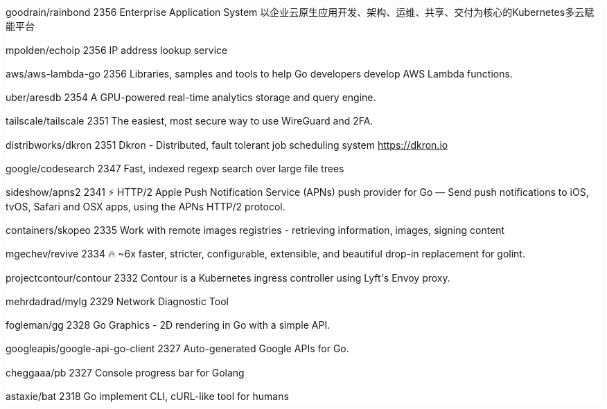
goodrain/rainbond                          2356
Enterprise Application System 以企业云原生应用开发、架构、运维、共享、交付为核心的Kubernetes多云赋能平台


mpolden/echoip                             2356
IP address lookup service


aws/aws-lambda-go                          2356
Libraries, samples and tools to help Go developers develop AWS Lambda functions.


uber/aresdb                                2354
A GPU-powered real-time analytics storage and query engine. 


tailscale/tailscale                        2351
The easiest, most secure way to use WireGuard and 2FA.


distribworks/dkron                         2351
Dkron - Distributed, fault tolerant job scheduling system https://dkron.io


google/codesearch                          2347
Fast, indexed regexp search over large file trees


sideshow/apns2                             2341
⚡ HTTP/2 Apple Push Notification Service (APNs) push provider for Go — Send push notifications to iOS, tvOS, Safari and OSX apps, using the APNs HTTP/2 protocol.


containers/skopeo                          2335
Work with remote images registries - retrieving information, images, signing content


mgechev/revive                             2334
🔥 ~6x faster, stricter, configurable, extensible, and beautiful drop-in replacement for golint.


projectcontour/contour                     2332
Contour is a Kubernetes ingress controller using Lyft's Envoy proxy.


mehrdadrad/mylg                            2329
Network Diagnostic Tool


fogleman/gg                                2328
Go Graphics - 2D rendering in Go with a simple API.


googleapis/google-api-go-client            2327
Auto-generated Google APIs for Go.


cheggaaa/pb                                2327
Console progress bar for Golang


astaxie/bat                                2318
Go implement CLI, cURL-like tool for humans
